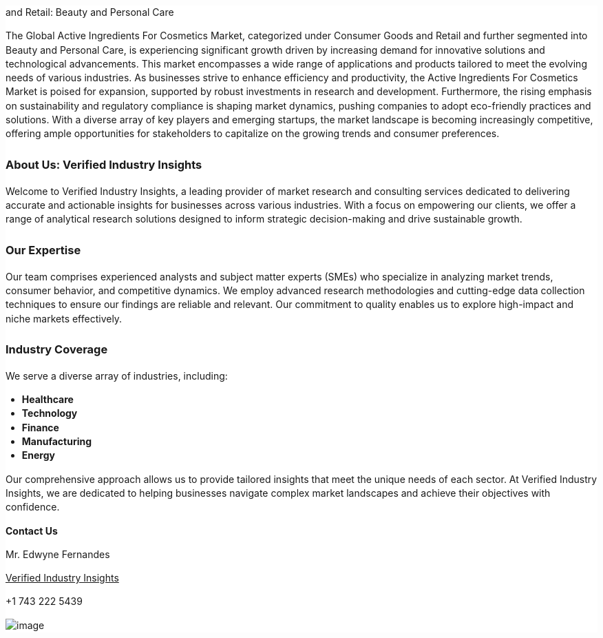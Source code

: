 and Retail: Beauty and Personal Care </h3><p>The Global Active Ingredients For Cosmetics Market, categorized under Consumer Goods and Retail and further segmented into Beauty and Personal Care, is experiencing significant growth driven by increasing demand for innovative solutions and technological advancements. This market encompasses a wide range of applications and products tailored to meet the evolving needs of various industries. As businesses strive to enhance efficiency and productivity, the Active Ingredients For Cosmetics Market is poised for expansion, supported by robust investments in research and development. Furthermore, the rising emphasis on sustainability and regulatory compliance is shaping market dynamics, pushing companies to adopt eco-friendly practices and solutions. With a diverse array of key players and emerging startups, the market landscape is becoming increasingly competitive, offering ample opportunities for stakeholders to capitalize on the growing trends and consumer preferences.</p><h3>About Us: Verified Industry Insights</h3><p>Welcome to Verified Industry Insights, a leading provider of market research and consulting services dedicated to delivering accurate and actionable insights for businesses across various industries. With a focus on empowering our clients, we offer a range of analytical research solutions designed to inform strategic decision-making and drive sustainable growth.</p><h3>Our Expertise</h3><p>Our team comprises experienced analysts and subject matter experts (SMEs) who specialize in analyzing market trends, consumer behavior, and competitive dynamics. We employ advanced research methodologies and cutting-edge data collection techniques to ensure our findings are reliable and relevant. Our commitment to quality enables us to explore high-impact and niche markets effectively.</p><h3>Industry Coverage</h3><p>We serve a diverse array of industries, including:</p><ul><li><strong>Healthcare</strong></li><li><strong>Technology</strong></li><li><strong>Finance</strong></li><li><strong>Manufacturing</strong></li><li><strong>Energy</strong></li></ul><p>Our comprehensive approach allows us to provide tailored insights that meet the unique needs of each sector. At Verified Industry Insights, we are dedicated to helping businesses navigate complex market landscapes and achieve their objectives with confidence.</p><p><strong>Contact Us</strong></p><p>Mr. Edwyne Fernandes</p><p><a href="https://www.verifiedindustryinsights.com/">Verified Industry Insights</a></p><p>+1 743 222 5439</p>
![image](https://github.com/user-attachments/assets/fff292a6-4127-419f-a17c-42c04062f3b1)
